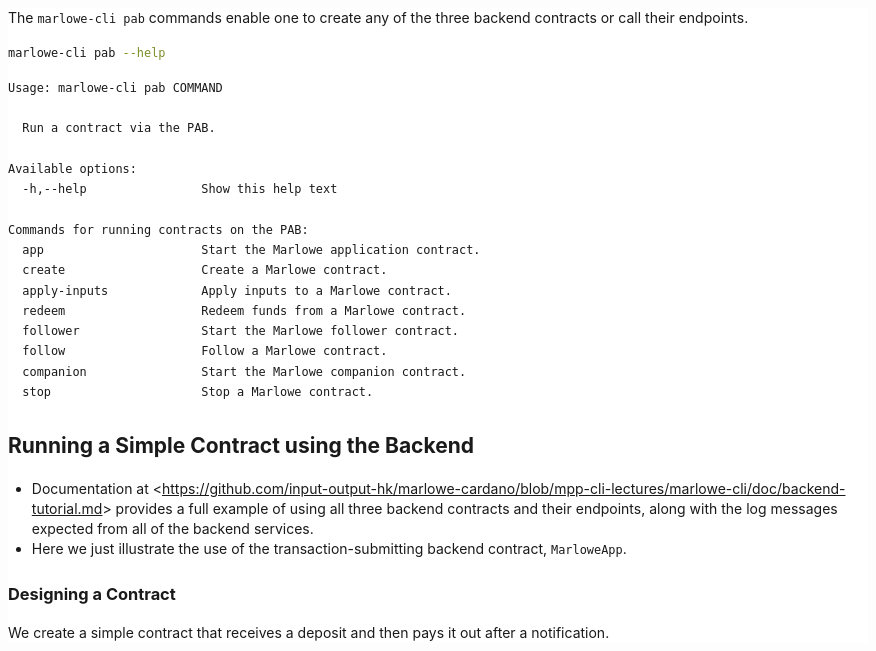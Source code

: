 The `marlowe-cli pab` commands enable one to create any of the three
backend contracts or call their endpoints.

</div>

<div class="cell code" execution_count="1">

``` bash
marlowe-cli pab --help
```

<div class="output stream stdout">

    Usage: marlowe-cli pab COMMAND

      Run a contract via the PAB.

    Available options:
      -h,--help                Show this help text

    Commands for running contracts on the PAB:
      app                      Start the Marlowe application contract.
      create                   Create a Marlowe contract.
      apply-inputs             Apply inputs to a Marlowe contract.
      redeem                   Redeem funds from a Marlowe contract.
      follower                 Start the Marlowe follower contract.
      follow                   Follow a Marlowe contract.
      companion                Start the Marlowe companion contract.
      stop                     Stop a Marlowe contract.

</div>

</div>

<div class="cell markdown">

## Running a Simple Contract using the Backend

-   Documentation at
    \<<https://github.com/input-output-hk/marlowe-cardano/blob/mpp-cli-lectures/marlowe-cli/doc/backend-tutorial.md>\>
    provides a full example of using all three backend contracts and
    their endpoints, along with the log messages expected from all of
    the backend services.
-   Here we just illustrate the use of the transaction-submitting
    backend contract, `MarloweApp`.

</div>

<div class="cell markdown">

### Designing a Contract

We create a simple contract that receives a deposit and then pays it out
after a notification.

</div>
